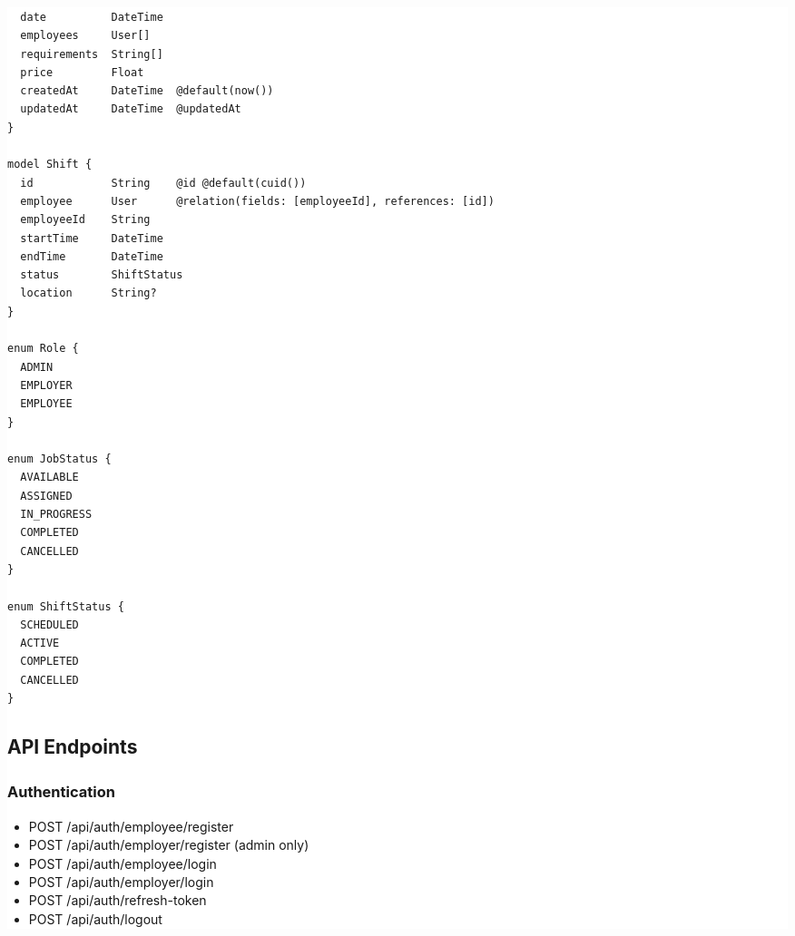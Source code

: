 ```prisma
  date          DateTime
  employees     User[]    
  requirements  String[]
  price         Float
  createdAt     DateTime  @default(now())
  updatedAt     DateTime  @updatedAt
}

model Shift {
  id            String    @id @default(cuid())
  employee      User      @relation(fields: [employeeId], references: [id])
  employeeId    String
  startTime     DateTime
  endTime       DateTime
  status        ShiftStatus
  location      String?
}

enum Role {
  ADMIN
  EMPLOYER
  EMPLOYEE
}

enum JobStatus {
  AVAILABLE
  ASSIGNED
  IN_PROGRESS
  COMPLETED
  CANCELLED
}

enum ShiftStatus {
  SCHEDULED
  ACTIVE
  COMPLETED
  CANCELLED
}
```

## API Endpoints

### Authentication
- POST /api/auth/employee/register
- POST /api/auth/employer/register (admin only)
- POST /api/auth/employee/login
- POST /api/auth/employer/login
- POST /api/auth/refresh-token
- POST /api/auth/logout
